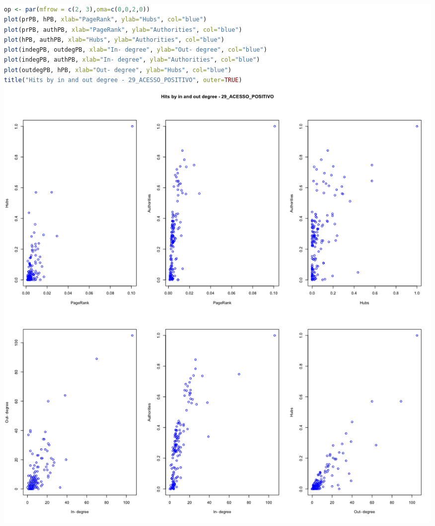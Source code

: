 ```r
op <- par(mfrow = c(2, 3),oma=c(0,0,2,0))
plot(prPB, hPB, xlab="PageRank", ylab="Hubs", col="blue")
plot(prPB, authPB, xlab="PageRank", ylab="Authorities", col="blue") 
plot(hPB, authPB, xlab="Hubs", ylab="Authorities", col="blue") 
plot(indegPB, outdegPB, xlab="In- degree", ylab="Out- degree", col="blue") 
plot(indegPB, authPB, xlab="In- degree", ylab="Authorities", col="blue")
plot(outdegPB, hPB, xlab="Out- degree", ylab="Hubs", col="blue")
title("Hits by in and out degree - 29_ACESSO_POSITIVO", outer=TRUE)
```

![](29_ACESSO_POSITIVO_7_hits_files/figure-html/unnamed-chunk-19-1.png)
